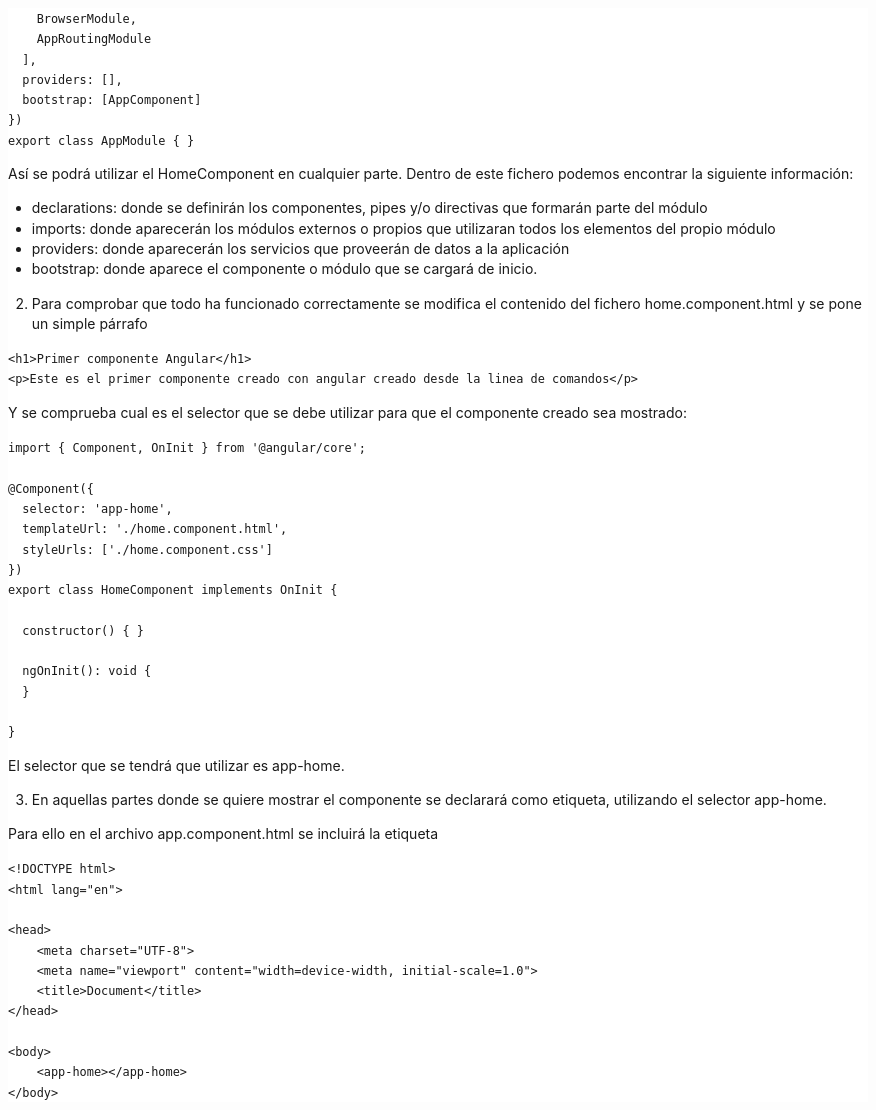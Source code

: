 ````
    BrowserModule,
    AppRoutingModule
  ],
  providers: [],
  bootstrap: [AppComponent]
})
export class AppModule { }

````

Así se podrá utilizar el HomeComponent en cualquier parte. Dentro de este fichero podemos encontrar la siguiente información: 

- declarations: donde se definirán los componentes, pipes y/o directivas que formarán parte del módulo
- imports: donde aparecerán los módulos externos o propios que utilizaran todos los elementos del propio módulo
- providers: donde aparecerán los servicios que proveerán de datos a la aplicación
- bootstrap: donde aparece el componente o módulo que se cargará de inicio.

2. Para comprobar que todo ha funcionado correctamente se modifica el contenido del fichero home.component.html y se pone un simple párrafo 

````
<h1>Primer componente Angular</h1>
<p>Este es el primer componente creado con angular creado desde la linea de comandos</p>
````

Y se comprueba cual es el selector que se debe utilizar para que el componente creado sea mostrado: 

````
import { Component, OnInit } from '@angular/core';

@Component({
  selector: 'app-home',
  templateUrl: './home.component.html',
  styleUrls: ['./home.component.css']
})
export class HomeComponent implements OnInit {

  constructor() { }

  ngOnInit(): void {
  }

}
````

El selector que se tendrá que utilizar es app-home.

3. En aquellas partes donde se quiere mostrar el componente se declarará como etiqueta, utilizando el selector app-home.

Para ello en el archivo app.component.html se incluirá la etiqueta

````
<!DOCTYPE html>
<html lang="en">

<head>
    <meta charset="UTF-8">
    <meta name="viewport" content="width=device-width, initial-scale=1.0">
    <title>Document</title>
</head>

<body>
    <app-home></app-home>
</body>
````